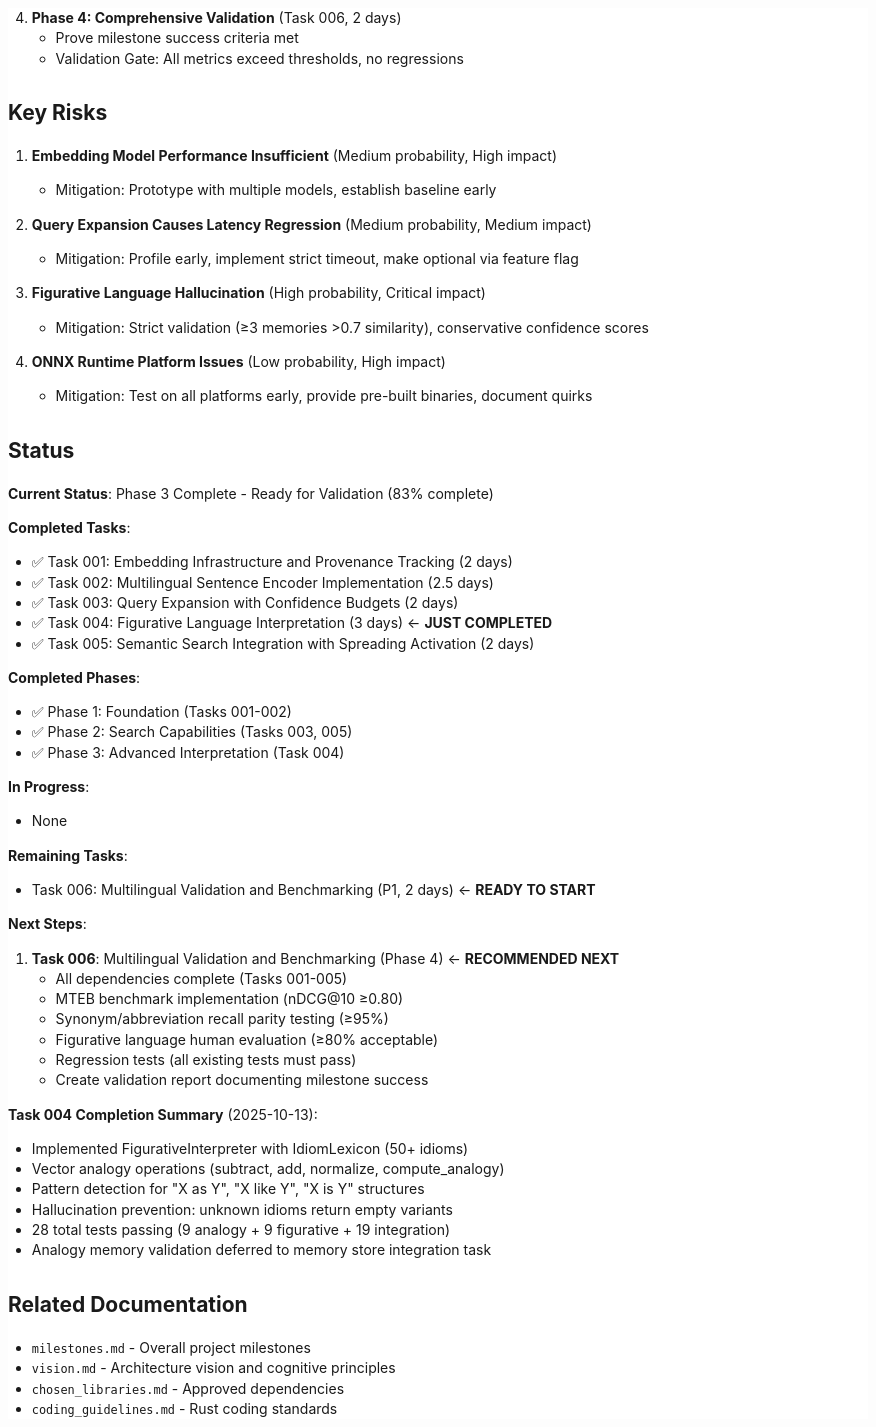 4. **Phase 4: Comprehensive Validation** (Task 006, 2 days)
   - Prove milestone success criteria met
   - Validation Gate: All metrics exceed thresholds, no regressions

## Key Risks

1. **Embedding Model Performance Insufficient** (Medium probability, High impact)
   - Mitigation: Prototype with multiple models, establish baseline early

2. **Query Expansion Causes Latency Regression** (Medium probability, Medium impact)
   - Mitigation: Profile early, implement strict timeout, make optional via feature flag

3. **Figurative Language Hallucination** (High probability, Critical impact)
   - Mitigation: Strict validation (≥3 memories >0.7 similarity), conservative confidence scores

4. **ONNX Runtime Platform Issues** (Low probability, High impact)
   - Mitigation: Test on all platforms early, provide pre-built binaries, document quirks

## Status

**Current Status**: Phase 3 Complete - Ready for Validation (83% complete)

**Completed Tasks**:
- ✅ Task 001: Embedding Infrastructure and Provenance Tracking (2 days)
- ✅ Task 002: Multilingual Sentence Encoder Implementation (2.5 days)
- ✅ Task 003: Query Expansion with Confidence Budgets (2 days)
- ✅ Task 004: Figurative Language Interpretation (3 days) ← **JUST COMPLETED**
- ✅ Task 005: Semantic Search Integration with Spreading Activation (2 days)

**Completed Phases**:
- ✅ Phase 1: Foundation (Tasks 001-002)
- ✅ Phase 2: Search Capabilities (Tasks 003, 005)
- ✅ Phase 3: Advanced Interpretation (Task 004)

**In Progress**:
- None

**Remaining Tasks**:
- Task 006: Multilingual Validation and Benchmarking (P1, 2 days) ← **READY TO START**

**Next Steps**:
1. **Task 006**: Multilingual Validation and Benchmarking (Phase 4) ← **RECOMMENDED NEXT**
   - All dependencies complete (Tasks 001-005)
   - MTEB benchmark implementation (nDCG@10 ≥0.80)
   - Synonym/abbreviation recall parity testing (≥95%)
   - Figurative language human evaluation (≥80% acceptable)
   - Regression tests (all existing tests must pass)
   - Create validation report documenting milestone success

**Task 004 Completion Summary** (2025-10-13):
- Implemented FigurativeInterpreter with IdiomLexicon (50+ idioms)
- Vector analogy operations (subtract, add, normalize, compute_analogy)
- Pattern detection for "X as Y", "X like Y", "X is Y" structures
- Hallucination prevention: unknown idioms return empty variants
- 28 total tests passing (9 analogy + 9 figurative + 19 integration)
- Analogy memory validation deferred to memory store integration task

## Related Documentation

- `milestones.md` - Overall project milestones
- `vision.md` - Architecture vision and cognitive principles
- `chosen_libraries.md` - Approved dependencies
- `coding_guidelines.md` - Rust coding standards
